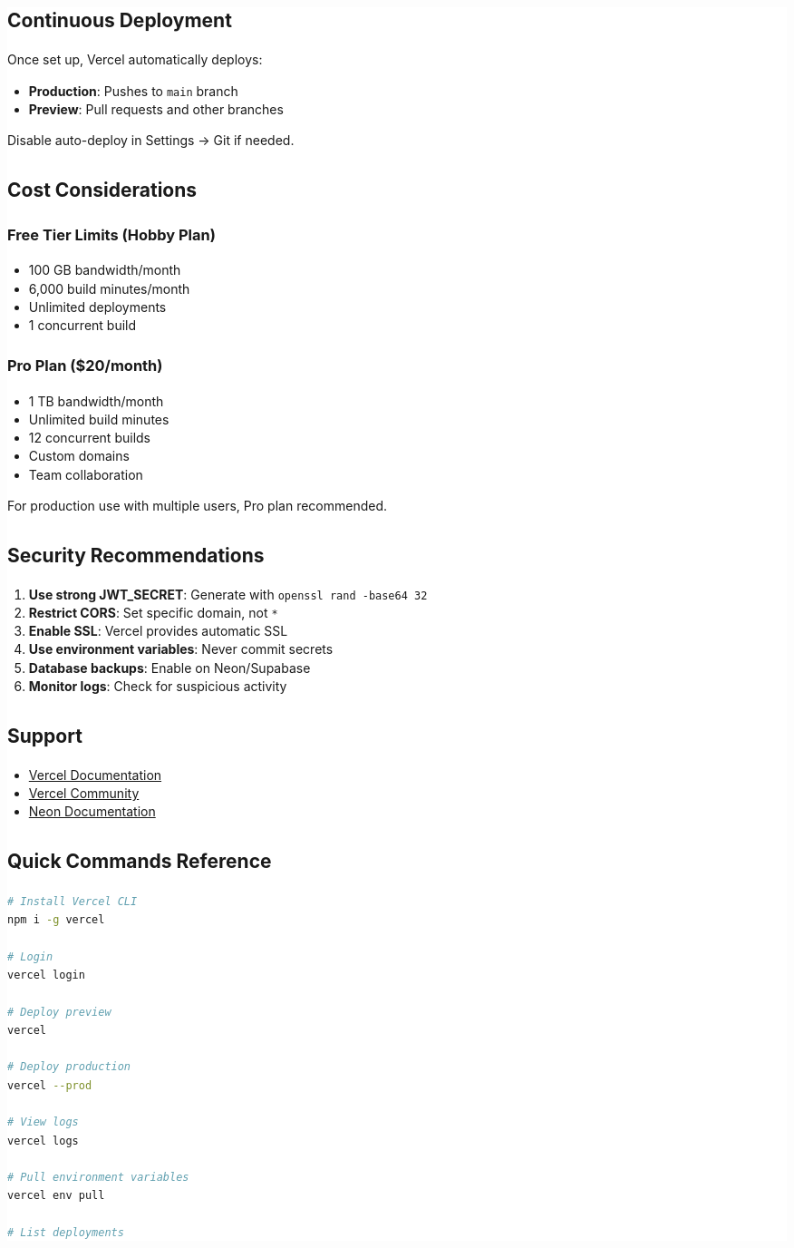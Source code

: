 ## Continuous Deployment

Once set up, Vercel automatically deploys:
- **Production**: Pushes to `main` branch
- **Preview**: Pull requests and other branches

Disable auto-deploy in Settings → Git if needed.

## Cost Considerations

### Free Tier Limits (Hobby Plan)
- 100 GB bandwidth/month
- 6,000 build minutes/month
- Unlimited deployments
- 1 concurrent build

### Pro Plan ($20/month)
- 1 TB bandwidth/month
- Unlimited build minutes
- 12 concurrent builds
- Custom domains
- Team collaboration

For production use with multiple users, Pro plan recommended.

## Security Recommendations

1. **Use strong JWT_SECRET**: Generate with `openssl rand -base64 32`
2. **Restrict CORS**: Set specific domain, not `*`
3. **Enable SSL**: Vercel provides automatic SSL
4. **Use environment variables**: Never commit secrets
5. **Database backups**: Enable on Neon/Supabase
6. **Monitor logs**: Check for suspicious activity

## Support

- [Vercel Documentation](https://vercel.com/docs)
- [Vercel Community](https://github.com/vercel/vercel/discussions)
- [Neon Documentation](https://neon.tech/docs)

## Quick Commands Reference

```bash
# Install Vercel CLI
npm i -g vercel

# Login
vercel login

# Deploy preview
vercel

# Deploy production
vercel --prod

# View logs
vercel logs

# Pull environment variables
vercel env pull

# List deployments
```